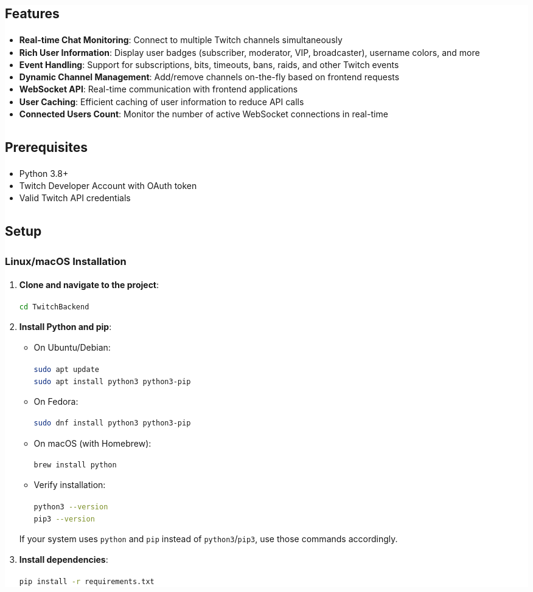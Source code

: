## Features
- **Real-time Chat Monitoring**: Connect to multiple Twitch channels simultaneously
- **Rich User Information**: Display user badges (subscriber, moderator, VIP, broadcaster), username colors, and more
- **Event Handling**: Support for subscriptions, bits, timeouts, bans, raids, and other Twitch events
- **Dynamic Channel Management**: Add/remove channels on-the-fly based on frontend requests
- **WebSocket API**: Real-time communication with frontend applications
- **User Caching**: Efficient caching of user information to reduce API calls
- **Connected Users Count**: Monitor the number of active WebSocket connections in real-time

## Prerequisites
- Python 3.8+
- Twitch Developer Account with OAuth token
- Valid Twitch API credentials

## Setup

### Linux/macOS Installation

1. **Clone and navigate to the project**:
   ```bash
   cd TwitchBackend
   ```

2. **Install Python and pip**:
   - On Ubuntu/Debian:
     ```bash
     sudo apt update
     sudo apt install python3 python3-pip
     ```
   - On Fedora:
     ```bash
     sudo dnf install python3 python3-pip
     ```
   - On macOS (with Homebrew):
     ```bash
     brew install python
     ```
   - Verify installation:
     ```bash
     python3 --version
     pip3 --version
     ```
   If your system uses `python` and `pip` instead of `python3`/`pip3`, use those commands accordingly.

3. **Install dependencies**:
   ```bash
   pip install -r requirements.txt
   ```
